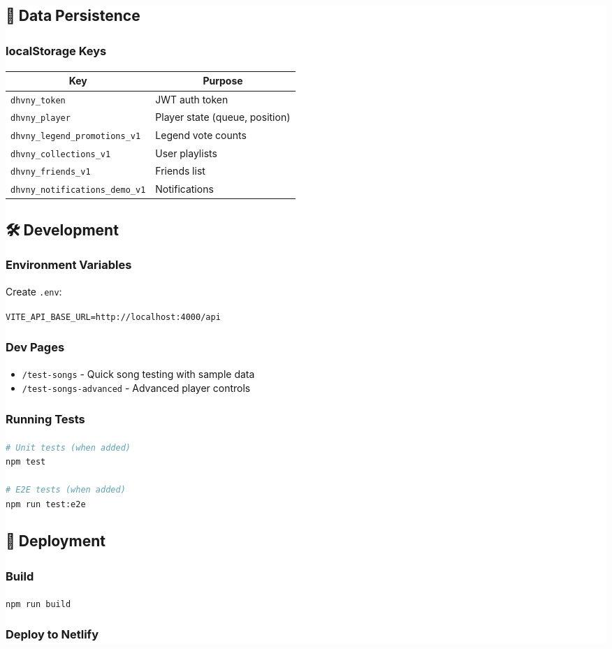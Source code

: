 
## 💾 Data Persistence

### localStorage Keys

| Key                           | Purpose                        |
| ----------------------------- | ------------------------------ |
| `dhvny_token`                 | JWT auth token                 |
| `dhvny_player`                | Player state (queue, position) |
| `dhvny_legend_promotions_v1`  | Legend vote counts             |
| `dhvny_collections_v1`        | User playlists                 |
| `dhvny_friends_v1`            | Friends list                   |
| `dhvny_notifications_demo_v1` | Notifications                  |

## 🛠️ Development

### Environment Variables

Create `.env`:

```env
VITE_API_BASE_URL=http://localhost:4000/api
```

### Dev Pages

- `/test-songs` - Quick song testing with sample data
- `/test-songs-advanced` - Advanced player controls

### Running Tests

```bash
# Unit tests (when added)
npm test

# E2E tests (when added)
npm run test:e2e
```

## 🚀 Deployment

### Build

```bash
npm run build
```

### Deploy to Netlify
